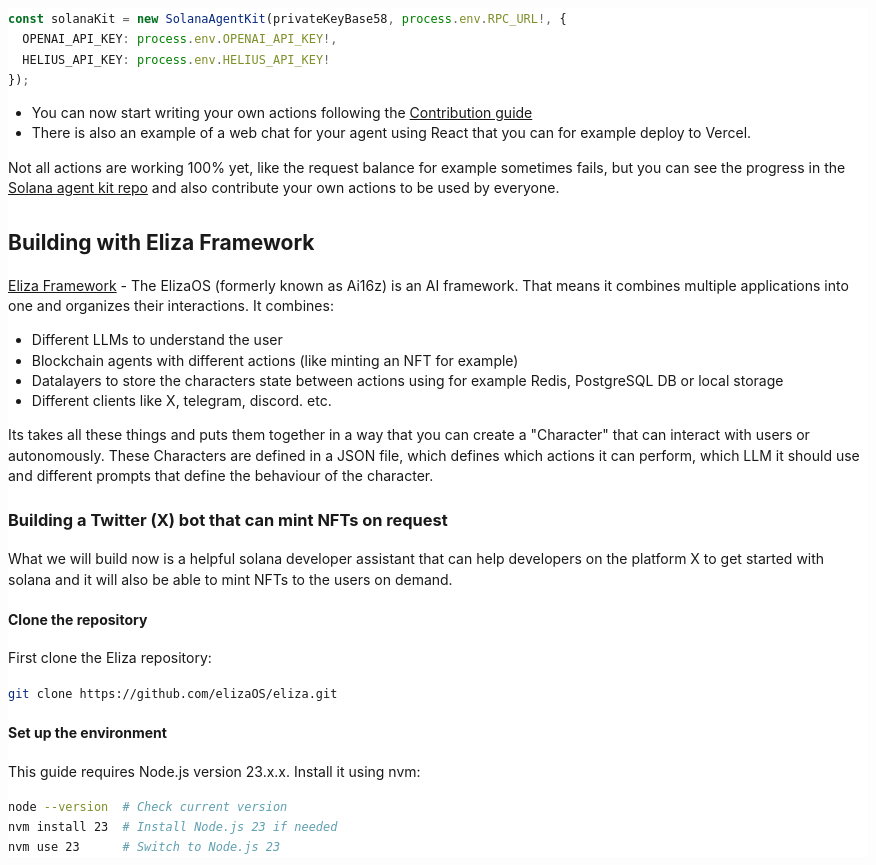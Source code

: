 ```typescript
const solanaKit = new SolanaAgentKit(privateKeyBase58, process.env.RPC_URL!, {
  OPENAI_API_KEY: process.env.OPENAI_API_KEY!,
  HELIUS_API_KEY: process.env.HELIUS_API_KEY!
});
```

- You can now start writing your own actions following the [Contribution guide](https://github.com/sendaifun/solana-agent-kit)
- There is also an example of a web chat for your agent using React that you can for example deploy to Vercel.

Not all actions are working 100% yet, like the request balance for example sometimes fails, but you can see the progress in the [Solana agent kit repo](https://github.com/sendaifun/solana-agent-kit) and also contribute your own actions to be used by everyone.

## Building with Eliza Framework

[Eliza Framework](https://github.com/elizaOS/eliza) - The ElizaOS (formerly known as Ai16z) is an AI framework. That means it combines multiple applications into one and organizes their interactions. It combines:

- Different LLMs to understand the user
- Blockchain agents with different actions (like minting an NFT for example)
- Datalayers to store the characters state between actions using for example Redis, PostgreSQL DB or local storage
- Different clients like X, telegram, discord. etc.

Its takes all these things and puts them together in a way that you can create a "Character" that can interact with users or autonomously. These Characters are defined in a JSON file, which defines which actions it can perform, which LLM it should use and different prompts that define the behaviour of the character.

### Building a Twitter (X) bot that can mint NFTs on request

What we will build now is a helpful solana developer assistant that can help developers on the platform X to get started with solana and it will also be able to mint NFTs to the users on demand.

#### Clone the repository

First clone the Eliza repository:

```bash
git clone https://github.com/elizaOS/eliza.git
```

#### Set up the environment

This guide requires Node.js version 23.x.x. Install it using nvm:

```bash
node --version  # Check current version
nvm install 23  # Install Node.js 23 if needed
nvm use 23      # Switch to Node.js 23
```

